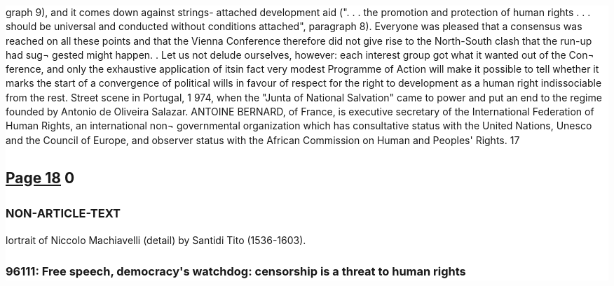 graph 9), and it comes down against strings-
attached development aid (". . . the promotion and
protection of human rights . . . should be universal
and conducted without conditions attached",
paragraph 8).
Everyone was pleased that a consensus was
reached on all these points and that the Vienna
Conference therefore did not give rise to the
North-South clash that the run-up had sug¬
gested might happen. .
Let us not delude ourselves, however: each
interest group got what it wanted out of the Con¬
ference, and only the exhaustive application of
itsin fact very modest Programme of Action
will make it possible to tell whether it marks the
start of a convergence of political wills in favour
of respect for the right to development as a human
right indissociable from the rest.
Street scene in Portugal,
1 974, when the "Junta of
National Salvation"
came to power and put an
end to the regime founded
by Antonio de Oliveira
Salazar.
ANTOINE BERNARD,
of France, is executive
secretary of the International
Federation of Human Rights,
an international non¬
governmental organization
which has consultative status
with the United Nations,
Unesco and the Council of
Europe, and observer status
with the African Commission
on Human and Peoples' Rights.
17

## [Page 18](https://demo.humlab.umu.se/courier/096120engo.pdf#page=18) 0

### NON-ARTICLE-TEXT

lortrait of Niccolo
Machiavelli (detail) by
Santidi Tito (1536-1603).


### 96111: Free speech, democracy's watchdog: censorship is a threat to human rights
